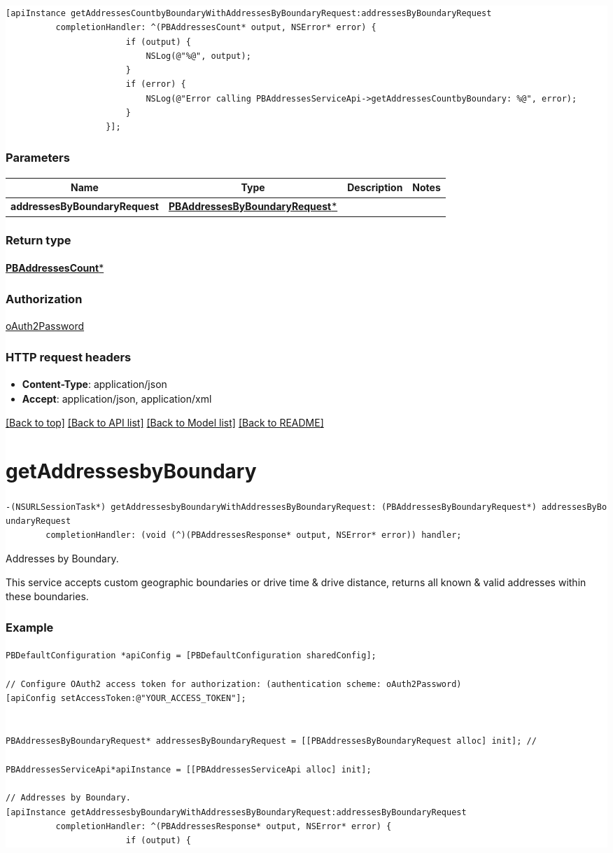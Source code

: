 ```objc
[apiInstance getAddressesCountbyBoundaryWithAddressesByBoundaryRequest:addressesByBoundaryRequest
          completionHandler: ^(PBAddressesCount* output, NSError* error) {
                        if (output) {
                            NSLog(@"%@", output);
                        }
                        if (error) {
                            NSLog(@"Error calling PBAddressesServiceApi->getAddressesCountbyBoundary: %@", error);
                        }
                    }];
```

### Parameters

Name | Type | Description  | Notes
------------- | ------------- | ------------- | -------------
 **addressesByBoundaryRequest** | [**PBAddressesByBoundaryRequest***](PBAddressesByBoundaryRequest.md)|  | 

### Return type

[**PBAddressesCount***](PBAddressesCount.md)

### Authorization

[oAuth2Password](../README.md#oAuth2Password)

### HTTP request headers

 - **Content-Type**: application/json
 - **Accept**: application/json, application/xml

[[Back to top]](#) [[Back to API list]](../README.md#documentation-for-api-endpoints) [[Back to Model list]](../README.md#documentation-for-models) [[Back to README]](../README.md)

# **getAddressesbyBoundary**
```objc
-(NSURLSessionTask*) getAddressesbyBoundaryWithAddressesByBoundaryRequest: (PBAddressesByBoundaryRequest*) addressesByBoundaryRequest
        completionHandler: (void (^)(PBAddressesResponse* output, NSError* error)) handler;
```

Addresses by Boundary.

This service accepts custom geographic boundaries or drive time & drive distance, returns all known & valid addresses within these boundaries.

### Example
```objc
PBDefaultConfiguration *apiConfig = [PBDefaultConfiguration sharedConfig];

// Configure OAuth2 access token for authorization: (authentication scheme: oAuth2Password)
[apiConfig setAccessToken:@"YOUR_ACCESS_TOKEN"];


PBAddressesByBoundaryRequest* addressesByBoundaryRequest = [[PBAddressesByBoundaryRequest alloc] init]; // 

PBAddressesServiceApi*apiInstance = [[PBAddressesServiceApi alloc] init];

// Addresses by Boundary.
[apiInstance getAddressesbyBoundaryWithAddressesByBoundaryRequest:addressesByBoundaryRequest
          completionHandler: ^(PBAddressesResponse* output, NSError* error) {
                        if (output) {
```